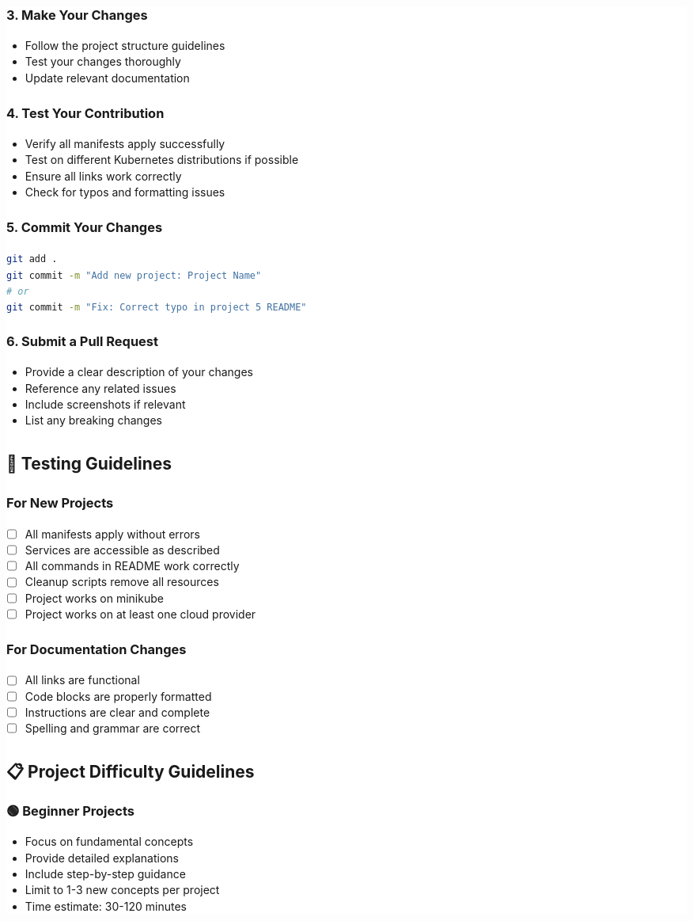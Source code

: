 ### 3. **Make Your Changes**
- Follow the project structure guidelines
- Test your changes thoroughly
- Update relevant documentation

### 4. **Test Your Contribution**
- Verify all manifests apply successfully
- Test on different Kubernetes distributions if possible
- Ensure all links work correctly
- Check for typos and formatting issues

### 5. **Commit Your Changes**
```bash
git add .
git commit -m "Add new project: Project Name"
# or
git commit -m "Fix: Correct typo in project 5 README"
```

### 6. **Submit a Pull Request**
- Provide a clear description of your changes
- Reference any related issues
- Include screenshots if relevant
- List any breaking changes

## 🧪 Testing Guidelines

### For New Projects
- [ ] All manifests apply without errors
- [ ] Services are accessible as described
- [ ] All commands in README work correctly
- [ ] Cleanup scripts remove all resources
- [ ] Project works on minikube
- [ ] Project works on at least one cloud provider

### For Documentation Changes
- [ ] All links are functional
- [ ] Code blocks are properly formatted
- [ ] Instructions are clear and complete
- [ ] Spelling and grammar are correct

## 📋 Project Difficulty Guidelines

### 🟢 **Beginner Projects**
- Focus on fundamental concepts
- Provide detailed explanations
- Include step-by-step guidance
- Limit to 1-3 new concepts per project
- Time estimate: 30-120 minutes
